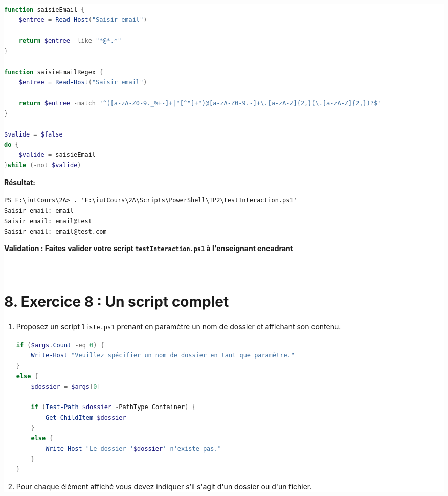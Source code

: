 ```powershell
function saisieEmail {
    $entree = Read-Host("Saisir email")

    return $entree -like "*@*.*"
}

function saisieEmailRegex {
    $entree = Read-Host("Saisir email")

    return $entree -match '^([a-zA-Z0-9._%+-]+|"[^"]+")@[a-zA-Z0-9.-]+\.[a-zA-Z]{2,}(\.[a-zA-Z]{2,})?$'
}

$valide = $false
do {
    $valide = saisieEmail
}while (-not $valide)
```

**Résultat:**

```txt
PS F:\iutCours\2A> . 'F:\iutCours\2A\Scripts\PowerShell\TP2\testInteraction.ps1'
Saisir email: email
Saisir email: email@test
Saisir email: email@test.com
```

**Validation : Faites valider votre script `testInteraction.ps1` à l'enseignant encadrant**

<div style="page-break-after: always; visibility: hidden"> \pagebreak </div>

# 8. Exercice 8 : Un script complet

1. Proposez un script `liste.ps1` prenant en paramètre un nom de dossier et affichant son contenu.

    ```powershell
    if ($args.Count -eq 0) {
        Write-Host "Veuillez spécifier un nom de dossier en tant que paramètre."
    }
    else {
        $dossier = $args[0]

        if (Test-Path $dossier -PathType Container) {
            Get-ChildItem $dossier
        }
        else {
            Write-Host "Le dossier '$dossier' n'existe pas."
        }
    }

    ```

2. Pour chaque élément affiché vous devez indiquer s’il s'agit d'un dossier ou d'un fichier.
